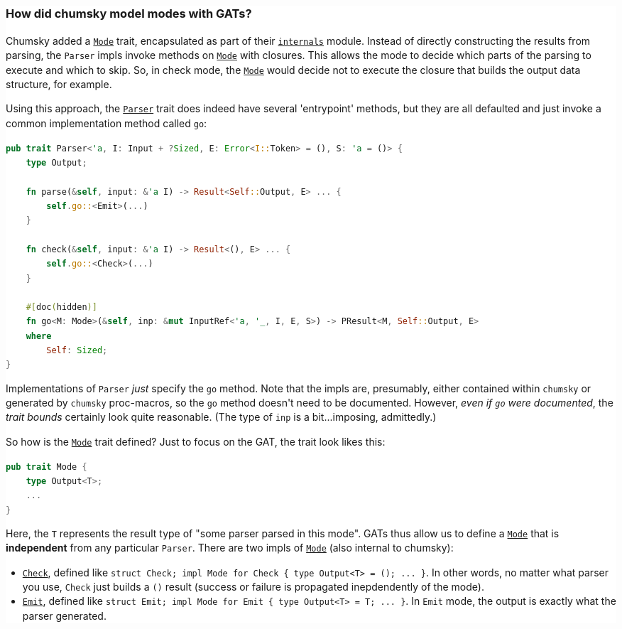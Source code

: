### How did chumsky model modes with GATs?

Chumsky added a [`Mode`] trait, encapsulated as part of their [`internals`] module. Instead of directly constructing the results from parsing, the `Parser` impls invoke methods on [`Mode`] with closures. This allows the mode to decide which parts of the parsing to execute and which to skip. So, in check mode, the [`Mode`] would decide not to execute the closure that builds the output data structure, for example.

[`Mode`]: https://github.com/zesterer/chumsky/blob/6a82f90ae4c1a4564e024eb0f63121fc7b7d3c18/src/zero_copy/mod.rs#L70
[`internals`]: https://github.com/zesterer/chumsky/blob/6a82f90ae4c1a4564e024eb0f63121fc7b7d3c18/src/zero_copy/mod.rs#L67

Using this approach, the [`Parser`](https://github.com/zesterer/chumsky/blob/6a82f90ae4c1a4564e024eb0f63121fc7b7d3c18/src/zero_copy/mod.rs#L137) trait does indeed have several 'entrypoint' methods, but they are all defaulted and just invoke a common implementation method called `go`:

```rust
pub trait Parser<'a, I: Input + ?Sized, E: Error<I::Token> = (), S: 'a = ()> {
    type Output;
    
    fn parse(&self, input: &'a I) -> Result<Self::Output, E> ... {
        self.go::<Emit>(...)
    }

    fn check(&self, input: &'a I) -> Result<(), E> ... {
        self.go::<Check>(...)
    }
    
    #[doc(hidden)]
    fn go<M: Mode>(&self, inp: &mut InputRef<'a, '_, I, E, S>) -> PResult<M, Self::Output, E>
    where
        Self: Sized;
}
```

Implementations of `Parser` *just* specify the `go` method. Note that the impls are, presumably, either contained within `chumsky` or generated by `chumsky` proc-macros, so the `go` method doesn't need to be documented. However, *even if `go` were documented*, the *trait bounds* certainly look quite reasonable. (The type of `inp` is a bit...imposing, admittedly.)

So how is the [`Mode`] trait defined? Just to focus on the GAT, the trait look likes this:

```rust
pub trait Mode {
    type Output<T>;
    ...
}
```

Here, the `T` represents the result type of "some parser parsed in this mode". GATs thus allow us to define a [`Mode`] that is **independent** from any particular `Parser`. There are two impls of [`Mode`] (also internal to chumsky):

* [`Check`](https://github.com/zesterer/chumsky/blob/6a82f90ae4c1a4564e024eb0f63121fc7b7d3c18/src/zero_copy/mod.rs#L115-L117), defined like `struct Check; impl Mode for Check { type Output<T> = (); ... }`. In other words, no matter what parser you use, `Check` just builds a `()` result (success or failure is propagated inepdendently of the mode).
* [`Emit`](https://github.com/zesterer/chumsky/blob/6a82f90ae4c1a4564e024eb0f63121fc7b7d3c18/src/zero_copy/mod.rs#L87-L89), defined like `struct Emit; impl Mode for Emit { type Output<T> = T; ... }`.  In `Emit` mode, the output is exactly what the parser generated.


[`combine`]: https://github.com/zesterer/chumsky/blob/6a82f90ae4c1a4564e024eb0f63121fc7b7d3c18/src/zero_copy/mod.rs#L74-L78
